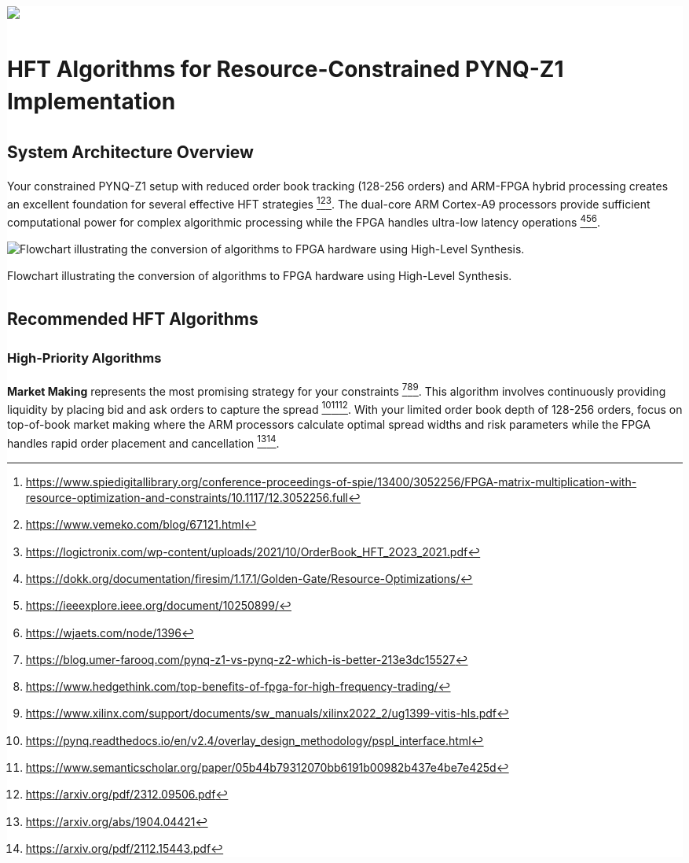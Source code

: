 [^56]: https://iopscience.iop.org/article/10.1088/1742-6596/2363/1/012030

[^57]: https://ieeexplore.ieee.org/document/9728099/

[^58]: https://scindeks.ceon.rs/Article.aspx?artid=1451-20922104025C

[^59]: https://community.element14.com/technologies/fpga-group/b/blog/posts/learning-xilinx-zynq-use-axi-with-a-vhdl-example-in-pynq

[^60]: https://discuss.pynq.io/t/how-could-we-use-a-axi-interface-in-pynq/2161

[^61]: https://community.element14.com/technologies/fpga-group/b/blog/posts/learning-xilinx-zynq-use-axi-and-mmio-with-a-vhdl-example-in-pynq

[^62]: https://discuss.pynq.io/t/the-speed-of-axilite-for-data-transfer-from-ps-to-pl/5947

[^63]: https://www.embedded.com/altera-integrates-arm-processor-in-fpgas/

[^64]: https://blog.umer-farooq.com/a-pynq-z2-guide-for-absolute-dummies-part-i-fun-with-leds-and-switches-47dd76abf9a9

[^65]: https://discuss.pynq.io/t/tutorial-axi-master-interfaces-with-hls-ip/4032

[^66]: https://pynq.readthedocs.io/en/v2.4/overlay_design_methodology/pspl_interface.html

[^67]: https://www.intel.com/content/www/us/en/developer/articles/technical/accelerating-software-with-fpgas-the-mandelbrot-set.html

[^68]: https://www.semanticscholar.org/paper/05b44b79312070bb6191b00982b437e4be7e425d

[^69]: https://arxiv.org/pdf/2312.09506.pdf

[^70]: https://arxiv.org/abs/1904.04421

[^71]: https://arxiv.org/pdf/2112.15443.pdf

[^72]: https://robu.in/product/digilent-pynq-z1-python-productivity-for-zynq-7000-arm-fpga-soc/

[^73]: https://www.jameco.com/z/240-114-1-Digilent-PYNQ-Z1-Python-Productivity-for-Zynq-7000-ARM-FPGA-SoC-with-Accessory-Kit_2342279.html

[^74]: https://shop.trenz-electronic.de/en/29034-PYNQ-Z1-Board-Python-Productivity-for-Zynq-academic

[^75]: https://docs.fires.im/en/latest/Golden-Gate/Resource-Optimizations.html

[^76]: https://www.mouser.com/new/digilent/digilent-pynq-z1-board/

[^77]: https://linkinghub.elsevier.com/retrieve/pii/S1110016824003119

[^78]: https://www.semanticscholar.org/paper/ab332c96b6d1d6414333b349cc6f4dcb87310522

[^79]: https://ojs.aaai.org/index.php/AAAI/article/view/29384

[^80]: https://dl.acm.org/doi/10.1145/3583074

[^81]: https://www.thetradenews.com/thought-leadership/fpgas-and-the-future-of-high-frequency-trading-technology/

[^82]: https://www.sciencedirect.com/science/article/pii/S1110016824003119

[^83]: http://ieeexplore.ieee.org/document/7293940/

[^84]: https://www.semanticscholar.org/paper/3ccdfdd022b95bf625ce1ceeddda1624e91e01db

[^85]: https://ieeexplore.ieee.org/document/8787782/

[^86]: https://www.semanticscholar.org/paper/ec0b9e954f993a93c0de260f54e3ab7e07da5262

[^87]: https://adaptivesupport.amd.com/s/question/0D52E00006hpevzSAA/how-to-limit-the-use-of-dsps-used-by-vivado-hls?language=en_US

[^88]: https://stackoverflow.com/questions/71393849/different-resource-utilization-shows-in-vivado-hls-and-vivado

[^89]: https://www.fpgakey.com/tutorial/section820

[^90]: https://www.semanticscholar.org/paper/fb350471e9af0b1b6a5a4c40d550a3e3fa508536

[^91]: https://ieeexplore.ieee.org/document/8347233/

[^92]: http://ieeexplore.ieee.org/document/8115374/

[^93]: https://ieeexplore.ieee.org/document/10961357/

[^94]: https://www.reddit.com/r/FPGA/comments/5j54ml/anyone_working_with_pynq_board/

[^95]: https://ppl-ai-code-interpreter-files.s3.amazonaws.com/web/direct-files/f173a938747770432f9f42b3eed50555/bd59f8e3-c655-420f-9738-a49060967902/feed058c.md

[^96]: https://ppl-ai-code-interpreter-files.s3.amazonaws.com/web/direct-files/f173a938747770432f9f42b3eed50555/8dac92d3-86e3-4eac-be67-a5e73c8a2cfd/2788b8b2.md


<img src="https://r2cdn.perplexity.ai/pplx-full-logo-primary-dark%402x.png" class="logo" width="120"/>

# HFT Algorithms for Resource-Constrained PYNQ-Z1 Implementation

## System Architecture Overview

Your constrained PYNQ-Z1 setup with reduced order book tracking (128-256 orders) and ARM-FPGA hybrid processing creates an excellent foundation for several effective HFT strategies [^27][^29][^34]. The dual-core ARM Cortex-A9 processors provide sufficient computational power for complex algorithmic processing while the FPGA handles ultra-low latency operations [^21][^25][^26].

![Flowchart illustrating the conversion of algorithms to FPGA hardware using High-Level Synthesis.](https://pplx-res.cloudinary.com/image/upload/v1748677611/pplx_project_search_images/f88d62b6dd7e59b36ceb527c8eb600ded5b54f65.jpg)

Flowchart illustrating the conversion of algorithms to FPGA hardware using High-Level Synthesis.

## Recommended HFT Algorithms

### High-Priority Algorithms

**Market Making** represents the most promising strategy for your constraints [^16][^30][^47]. This algorithm involves continuously providing liquidity by placing bid and ask orders to capture the spread [^66][^68][^69]. With your limited order book depth of 128-256 orders, focus on top-of-book market making where the ARM processors calculate optimal spread widths and risk parameters while the FPGA handles rapid order placement and cancellation [^70][^71].


[^1]: output.txt
[^2]: README.md
[^3]: pynq_z1.xdc
[^4]: pynq_block_design.tcl
[^5]: high-frequency-trading-final-pres-slides.pdf
[^6]: high-frequency-trading-report.pdf
[^7]: main
[^8]: https://dl.acm.org/doi/10.1145/3501409.3501486
[^9]: https://ieeexplore.ieee.org/document/9116302/
[^10]: https://ieeexplore.ieee.org/document/9150398/
[^11]: https://dl.acm.org/doi/10.1145/3652032.3657568
[^12]: https://arxiv.org/pdf/1705.05209.pdf
[^13]: https://arxiv.org/pdf/1710.10296.pdf
[^14]: https://digilent.com/reference/programmable-logic/pynq-z1/reference-manual
[^15]: https://digilent.com/reference/_media/reference/programmable-logic/pynq-z1/pynq-rm.pdf
[^16]: https://blog.umer-farooq.com/pynq-z1-vs-pynq-z2-which-is-better-213e3dc15527
[^17]: https://www.fpgakey.com/xilinx-parts/xc7z020-clg400c
[^18]: https://runtimerec.com/how-to-optimize-resource-utilization-for-power-efficiency-balancing-power-consumption-with-performance-in-your-fpga-design/
[^19]: https://www.farnell.com/datasheets/2301214.pdf
[^20]: https://taoic.oss-cn-hangzhou.aliyuncs.com/6045/product/PTL_1703835851000.pdf
[^21]: https://dokk.org/documentation/firesim/1.17.1/Golden-Gate/Resource-Optimizations/
[^22]: https://dl.acm.org/doi/10.1145/3580305.3599813
[^23]: https://ieeexplore.ieee.org/document/9768065/
[^24]: https://ieeexplore.ieee.org/document/10070930/
[^25]: https://ieeexplore.ieee.org/document/10250899/
[^26]: https://wjaets.com/node/1396
[^27]: https://www.spiedigitallibrary.org/conference-proceedings-of-spie/13400/3052256/FPGA-matrix-multiplication-with-resource-optimization-and-constraints/10.1117/12.3052256.full
[^28]: https://www.velvetech.com/blog/fpga-in-high-frequency-trading/
[^29]: https://www.vemeko.com/blog/67121.html
[^30]: https://www.hedgethink.com/top-benefits-of-fpga-for-high-frequency-trading/
[^31]: https://www.doc.ic.ac.uk/~wl/papers/17/fpl17ch.pdf
[^32]: https://arxiv.org/pdf/2003.12527.pdf
[^33]: https://www.cs.columbia.edu/~sedwards/classes/2024/4840-spring/designs/HFT-Book-Builder.pdf
[^34]: https://logictronix.com/wp-content/uploads/2021/10/OrderBook_HFT_2O23_2021.pdf
[^35]: https://eprint.iacr.org/2020/1125.pdf
[^36]: https://ieeexplore.ieee.org/document/8695879/
[^37]: https://ieeexplore.ieee.org/document/9415559/
[^38]: https://ieeexplore.ieee.org/document/10677202/
[^39]: https://ieeexplore.ieee.org/document/10374049/
[^40]: https://www.spiedigitallibrary.org/conference-proceedings-of-spie/12918/3009413/Design-of-real-time-object-classification-acceleration-platform-based-on/10.1117/12.3009413.full
[^41]: https://ieeexplore.ieee.org/document/8887278/
[^42]: https://docs.amd.com/r/2022.1-English/ug1399-vitis-hls/Optimization-Techniques-in-Vitis-HLS
[^43]: https://users.ece.utexas.edu/~gerstl/ee382v_f14/soc/vivado_hls/VivadoHLS_Improving_Resources.pdf
[^44]: https://users.ece.utexas.edu/~gerstl/ee382v_f14/soc/vivado_hls/VivadoHLS_Improving_Performance.pdf
[^45]: https://www.allelcoelec.com/blog/Exploring-Block-RAM-in-Xilinx-SP3-Series-Features,Differences,and-Optimization.html
[^46]: https://docs.amd.com/r/en-US/ug1399-vitis-hls/pragma-HLS-allocation
[^47]: https://www.xilinx.com/support/documents/sw_manuals/xilinx2022_2/ug1399-vitis-hls.pdf
[^48]: https://www.reddit.com/r/FPGA/comments/17pr014/ways_to_reduce_lut_resource_usage_in_hls/
[^49]: https://indico.ictp.it/event/8342/session/15/contribution/95/material/slides/0.pdf
[^50]: https://www.reddit.com/r/FPGA/comments/nhqovm/xilinx_using_more_block_ram_then_i_expected/
[^51]: https://microchiptech.github.io/fpga-hls-docs/2021.2.1/pragmas.html
[^52]: https://github.com/Ruuudy1/HFT_PYNQ-Z1/tree/main/src
[^53]: https://ieeexplore.ieee.org/document/10783257/
[^54]: https://ieeexplore.ieee.org/document/8697393/
[^55]: https://ieeexplore.ieee.org/document/10053198/
[^1]: output.txt
[^2]: README.md
[^3]: pynq_z1.xdc
[^4]: pynq_block_design.tcl
[^5]: high-frequency-trading-final-pres-slides.pdf
[^6]: high-frequency-trading-report.pdf
[^7]: High-Frequency-Trading-System-Optimization-for-PYN.pdf
[^8]: https://internationalpubls.com/index.php/cana/article/view/1861
[^9]: https://link.springer.com/10.1007/s00521-022-07351-w
[^10]: https://ijeecs.iaescore.com/index.php/IJEECS/article/view/36440
[^11]: https://www.semanticscholar.org/paper/ce9edfbc8798f5e0194a739a45ea780a0d5455fa
[^12]: https://ieeexplore.ieee.org/document/10558440/
[^13]: https://www.tandfonline.com/doi/full/10.1080/17445760.2022.2085703
[^14]: https://web.mit.edu/6.111/volume2/www/f2019/projects/endrias_Project_Design_Presentation.pdf
[^15]: https://www.hedgethink.com/top-benefits-of-fpga-for-high-frequency-trading/
[^16]: https://stacresearch.com/system/files/resource/files/STAC-Summit-16-Oct-2018-Algo-Logic.pdf
[^17]: https://blog.everstrike.io/the-0-hft-strategy/
[^18]: https://ndownloader.figshare.com/files/35053096
[^19]: https://www.cs.columbia.edu/~sedwards/classes/2024/4840-spring/designs/HFT-Book-Builder.pdf
[^20]: https://en.wikipedia.org/wiki/High-frequency_trading
[^21]: https://ieeexplore.ieee.org/document/9446637/
[^22]: https://www.acapublishing.com/dosyalar/baski/BEN_2019_16.pdf
[^23]: https://www.mdpi.com/2313-433X/8/2/44
[^24]: https://www.mdpi.com/2073-8994/12/2/189
[^25]: https://www.semanticscholar.org/paper/9eb29cf3eb5a06709fb4e0527b39935f716dfe36
[^26]: https://onlinelibrary.wiley.com/doi/10.1002/cpe.5257
[^27]: https://www.velvetech.com/blog/fpga-in-high-frequency-trading/
[^28]: http://www.cs.columbia.edu/~sedwards/classes/2014/4840/proposals/10Gbs.pdf
[^29]: https://orthogone.com/ull-fpga-framework/
[^30]: https://www.daytrading.com/hft-strategies
[^31]: https://rfsoc.mit.edu/6S965/_static/F24/textbooks/fpga_signal_processing.pdf
[^32]: https://www.youtube.com/watch?v=xOgauJmtkRQ
[^33]: https://www.sciencedirect.com/science/article/pii/S1110016824003119
[^34]: https://orthogone.com/hybrid-solution-the-power-of-fpga-and-software-combined-in-an-innovative-way-for-high-frequency-trading-hft-industry/
[^35]: https://stacresearch.com/system/files/resource/files/STAC-Summit-2-May-2024-orthogone.pdf
[^36]: https://github.com/Kodoh/Orderbook
[^37]: https://ieeexplore.ieee.org/document/9103613/
[^38]: https://arxiv.org/pdf/2006.08307.pdf
[^39]: https://arxiv.org/pdf/2001.09990.pdf
[^40]: https://arxiv.org/pdf/1905.05359.pdf
[^41]: http://arxiv.org/pdf/2308.15135.pdf
[^42]: https://www.morpher.com/blog/momentum-trading
[^43]: https://www.mql5.com/en/blogs/post/758845
[^44]: https://github.com/alpacahq/example-hftish
[^45]: https://stars.library.ucf.edu/context/etd2023/article/1160/viewcontent/A_LIMIT_ORDER_BOOK_MODEL_FOR_HIGH_FREQUENCY_TRADING_WITH_ROUGH_VOLATILITY.pdf
[^46]: https://www.ironfx.com/en/momentum-trading-strategy-meaning-how-to-use-and-examples/
[^47]: https://www.deutsche-boerse.com/resource/blob/69642/6bbb6205e6651101288c2a0bfc668c45/data/high-frequency-trading_en.pdf
[^48]: https://macrosynergy.com/research/a-basic-theory-of-momentum-strategies/
[^49]: https://a-teaminsight.com/blog/fpgas-established-for-market-data-now-being-leveraged-for-transactions-pre-trade-risk/?brand=ati
[^50]: https://hdfcsky.com/sky-learn/trading-strategies/momentum-trading
[^51]: https://www.routledge.com/High-Frequency-Trading-and-Limit-Order-Book-Dynamics/Nolte-Salmon-Adcock/p/book/9780367738990
[^52]: https://pubs.aip.org/rsi/article/95/7/073202/3303584/High-precision-high-speed-nanopore-ping-pong
[^53]: https://ieeexplore.ieee.org/document/10181432/
[^54]: https://ieeexplore.ieee.org/document/10263535/
[^55]: https://www.semanticscholar.org/paper/e668e4839730e07d80713b7b4a9402ec75d584e3
[^56]: https://ieeexplore.ieee.org/document/10299656/
[^57]: https://www.ijraset.com/best-journal/optimization-of-deep-neural-network-using-daap
[^58]: https://www.instructables.com/Pong-game-using-fpga-kit/
[^59]: https://www.pantechsolutions.net/fpga-implementation-of-ping-pong-game-using-spartan3-fpga-image-processing-kit
[^60]: https://type.earth/hft-arbitrage-opportunities/
[^61]: https://tradefundrr.com/statistical-arbitrage-explained/
[^62]: https://www.udemy.com/course/learn-fpga-design-by-practice-ping-pong-game/
[^63]: https://www.shortform.com/blog/arbitrage-examples/
[^64]: https://www.advantagefutures.com/demystifying-high-frequency-trading/
[^65]: http://www.fields.utoronto.ca/talks/statistical-arbitrage-using-order-book-signals
[^66]: https://ieeexplore.ieee.org/document/10456889/
[^67]: https://www.semanticscholar.org/paper/cd4adf0e37fd1b9d15d104df19f5d91c14edd050
[^68]: https://ieeexplore.ieee.org/document/9754690/
[^69]: https://www.tandfonline.com/doi/full/10.1080/14697688.2022.2028888
[^70]: https://ieeexplore.ieee.org/document/10191123/
[^71]: https://onlinelibrary.wiley.com/doi/10.1002/hf2.10050
[^72]: https://quant.stackexchange.com/questions/3031/limit-order-book-size
[^73]: https://www.cs.columbia.edu/~sedwards/classes/2024/4840-spring/proposals/HFT-Book-Builder.pdf
[^74]: https://dl.acm.org/doi/fullHtml/10.1145/2523426.2534976
[^75]: https://aaltodoc.aalto.fi/bitstreams/15a966e3-29f4-478b-9111-530d9eb79e96/download
[^76]: https://market-bulls.com/optimal-high-frequency-trading-with-limit-and-market-orders/
[^77]: https://www.mdpi.com/1424-8220/22/12/4421
[^78]: https://www.doc.ic.ac.uk/~wl/papers/17/fpl17ch.pdf
[^79]: https://vhdplus.com/docs/community/camera/
[^80]: https://ieeexplore.ieee.org/document/10413899/
[^81]: https://www.mdpi.com/2079-9292/13/13/2676
[^82]: https://ieeexplore.ieee.org/document/10802491/
[^83]: https://www.tandfonline.com/doi/full/10.1080/17445760.2024.2310576
[^84]: https://www.thetradenews.com/thought-leadership/fpgas-and-the-future-of-high-frequency-trading-technology/
[^85]: https://www.reddit.com/r/FPGA/comments/76igw9/does_anyone_here_have_experience_with_hft_with/
[^86]: https://ieeexplore.ieee.org/document/10008448/
[^87]: http://ieeexplore.ieee.org/document/8024607/
[^88]: https://dl.acm.org/doi/10.1145/3508546.3508576
[^89]: https://ieeexplore.ieee.org/document/10264483/
[^90]: https://www.reddit.com/r/FPGA/comments/1afcw2m/tips_for_fpga_project_on_high_frequency_trading/
[^91]: http://ieeexplore.ieee.org/document/4746023/
[^92]: https://www.semanticscholar.org/paper/ee98daf1888f8e6a4fd6d8b5cfbf81f96d4215c0
[^93]: https://www.semanticscholar.org/paper/654fd7a26abe2dc2c28e1b31ad1e75250c4408dd
[^94]: https://www.semanticscholar.org/paper/a2b3b629d376f7f855a97fb690fe4a8ae9fb2aac
[^95]: https://www.mavensecurities.com/fpgas-in-trading/
[^96]: https://www.semanticscholar.org/paper/11d36b169fd4e8d5e563fb88077aebfbba77b619
[^97]: https://www.semanticscholar.org/paper/328b3fc6b505bdc3f698d93bce3d98f0e7f4debe
[^98]: https://www.semanticscholar.org/paper/244b09bfea0d9d939442ed4b2d7bd5fee08f0f3f
[^99]: http://www.crcnetbase.com/doi/10.1201/b19779-109
[^100]: https://www.fpga4fun.com/PongGame.html
[^101]: https://nandland.com/project-10-pong/
[^102]: https://github.com/aliabufoul/Ping-Pong
[^103]: https://www.worldscientific.com/doi/abs/10.1142/S2382626619500035
[^104]: https://www.mdpi.com/2227-9091/13/3/40
[^105]: https://epubs.siam.org/doi/10.1137/23M1571058
[^106]: https://www.ssrn.com/abstract=4273989
[^107]: https://www.magmio.com/product
[^108]: https://www.enyx.com/nxaccess/
[^109]: https://ppl-ai-code-interpreter-files.s3.amazonaws.com/web/direct-files/9782ef9226ce61a7dde100665e534ab0/b15508f8-daa9-4971-8021-21cb9241cfa1/92634e85.md